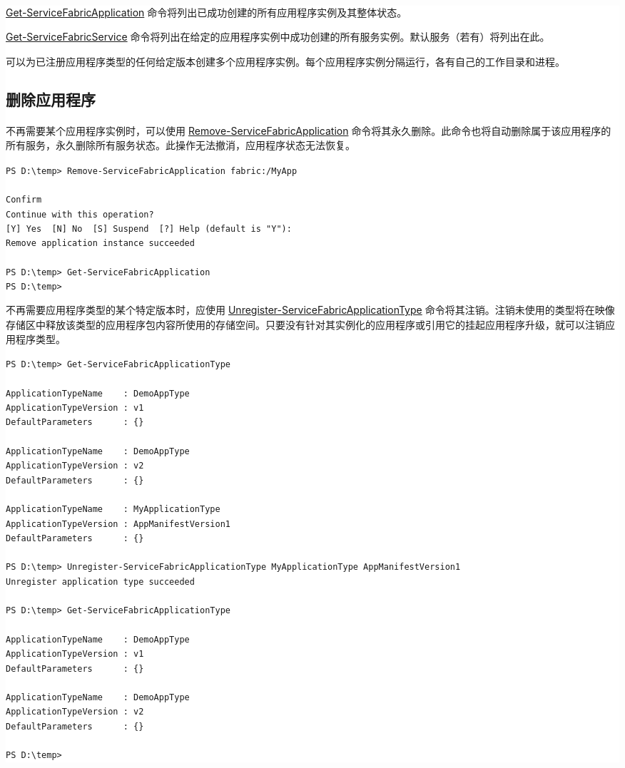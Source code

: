 [Get-ServiceFabricApplication](https://docs.microsoft.com/powershell/servicefabric/vlatest/get-servicefabricapplication) 命令将列出已成功创建的所有应用程序实例及其整体状态。

[Get-ServiceFabricService](https://docs.microsoft.com/powershell/servicefabric/vlatest/get-servicefabricservice) 命令将列出在给定的应用程序实例中成功创建的所有服务实例。默认服务（若有）将列出在此。

可以为已注册应用程序类型的任何给定版本创建多个应用程序实例。每个应用程序实例分隔运行，各有自己的工作目录和进程。

## 删除应用程序
不再需要某个应用程序实例时，可以使用 [Remove-ServiceFabricApplication](https://docs.microsoft.com/powershell/servicefabric/vlatest/remove-servicefabricapplication) 命令将其永久删除。此命令也将自动删除属于该应用程序的所有服务，永久删除所有服务状态。此操作无法撤消，应用程序状态无法恢复。

~~~
PS D:\temp> Remove-ServiceFabricApplication fabric:/MyApp

Confirm
Continue with this operation?
[Y] Yes  [N] No  [S] Suspend  [?] Help (default is "Y"):
Remove application instance succeeded

PS D:\temp> Get-ServiceFabricApplication
PS D:\temp>
~~~

不再需要应用程序类型的某个特定版本时，应使用 [Unregister-ServiceFabricApplicationType](https://docs.microsoft.com/powershell/servicefabric/vlatest/unregister-servicefabricapplicationtype) 命令将其注销。注销未使用的类型将在映像存储区中释放该类型的应用程序包内容所使用的存储空间。只要没有针对其实例化的应用程序或引用它的挂起应用程序升级，就可以注销应用程序类型。

~~~
PS D:\temp> Get-ServiceFabricApplicationType

ApplicationTypeName    : DemoAppType
ApplicationTypeVersion : v1
DefaultParameters      : {}

ApplicationTypeName    : DemoAppType
ApplicationTypeVersion : v2
DefaultParameters      : {}

ApplicationTypeName    : MyApplicationType
ApplicationTypeVersion : AppManifestVersion1
DefaultParameters      : {}

PS D:\temp> Unregister-ServiceFabricApplicationType MyApplicationType AppManifestVersion1
Unregister application type succeeded

PS D:\temp> Get-ServiceFabricApplicationType

ApplicationTypeName    : DemoAppType
ApplicationTypeVersion : v1
DefaultParameters      : {}

ApplicationTypeName    : DemoAppType
ApplicationTypeVersion : v2
DefaultParameters      : {}

PS D:\temp>
~~~


[10]: ./service-fabric-application-model.md
[11]: ./service-fabric-application-upgrade.md